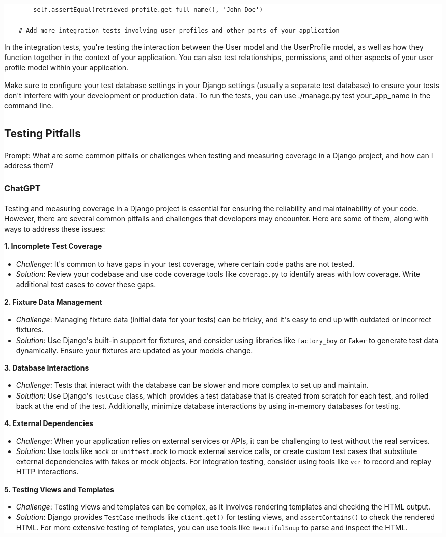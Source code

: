```
        self.assertEqual(retrieved_profile.get_full_name(), 'John Doe')
        
    # Add more integration tests involving user profiles and other parts of your application
```
In the integration tests, you're testing the interaction between the User model and the UserProfile model, as well as how they function together in the context of your application. You can also test relationships, permissions, and other aspects of your user profile model within your application.

Make sure to configure your test database settings in your Django settings (usually a separate test database) to ensure your tests don't interfere with your development or production data. To run the tests, you can use ./manage.py test your_app_name in the command line.

## Testing Pitfalls

Prompt: What are some common pitfalls or challenges when testing and measuring coverage in a Django project, and how can I address them?

### ChatGPT

Testing and measuring coverage in a Django project is essential for ensuring the reliability and maintainability of your code. However, there are several common pitfalls and challenges that developers may encounter. Here are some of them, along with ways to address these issues:

**1. Incomplete Test Coverage**
   - *Challenge*: It's common to have gaps in your test coverage, where certain code paths are not tested.
   - *Solution*: Review your codebase and use code coverage tools like `coverage.py` to identify areas with low coverage. Write additional test cases to cover these gaps.

**2. Fixture Data Management**
   - *Challenge*: Managing fixture data (initial data for your tests) can be tricky, and it's easy to end up with outdated or incorrect fixtures.
   - *Solution*: Use Django's built-in support for fixtures, and consider using libraries like `factory_boy` or `Faker` to generate test data dynamically. Ensure your fixtures are updated as your models change.

**3. Database Interactions**
   - *Challenge*: Tests that interact with the database can be slower and more complex to set up and maintain.
   - *Solution*: Use Django's `TestCase` class, which provides a test database that is created from scratch for each test, and rolled back at the end of the test. Additionally, minimize database interactions by using in-memory databases for testing.

**4. External Dependencies**
   - *Challenge*: When your application relies on external services or APIs, it can be challenging to test without the real services.
   - *Solution*: Use tools like `mock` or `unittest.mock` to mock external service calls, or create custom test cases that substitute external dependencies with fakes or mock objects. For integration testing, consider using tools like `vcr` to record and replay HTTP interactions.

**5. Testing Views and Templates**
   - *Challenge*: Testing views and templates can be complex, as it involves rendering templates and checking the HTML output.
   - *Solution*: Django provides `TestCase` methods like `client.get()` for testing views, and `assertContains()` to check the rendered HTML. For more extensive testing of templates, you can use tools like `BeautifulSoup` to parse and inspect the HTML.
